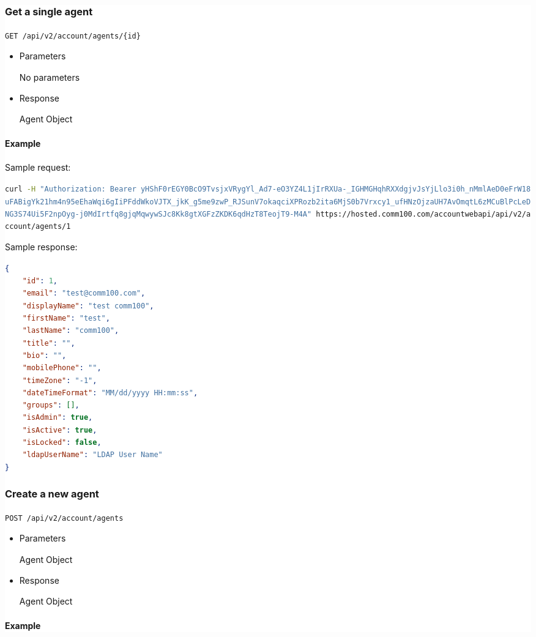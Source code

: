 ### Get a single agent

  `GET /api/v2/account/agents/{id}`

- Parameters

  No parameters

- Response
  
  Agent Object

#### Example

  Sample request:

```bash
curl -H "Authorization: Bearer yHShF0rEGY0BcO9TvsjxVRygYl_Ad7-eO3YZ4L1jIrRXUa-_IGHMGHqhRXXdgjvJsYjLlo3i0h_nMmlAeD0eFrW18uFABigYk21hm4n95eEhaWqi6gIiPFddWkoVJTX_jkK_g5me9zwP_RJSunV7okaqciXPRozb2ita6MjS0b7Vrxcy1_ufHNzOjzaUH7AvOmqtL6zMCuBlPcLeDNG3S74Ui5F2npOyg-j0MdIrtfq8gjqMqwywSJc8Kk8gtXGFzZKDK6qdHzT8TeojT9-M4A" https://hosted.comm100.com/accountwebapi/api/v2/account/agents/1
```

  Sample response:

```json
{
    "id": 1,
    "email": "test@comm100.com",
    "displayName": "test comm100",
    "firstName": "test",
    "lastName": "comm100",
    "title": "",
    "bio": "",
    "mobilePhone": "",
    "timeZone": "-1",
    "dateTimeFormat": "MM/dd/yyyy HH:mm:ss",
    "groups": [],
    "isAdmin": true,
    "isActive": true,
    "isLocked": false,
    "ldapUserName": "LDAP User Name"
}
```

### Create a new agent
  
  `POST /api/v2/account/agents`

- Parameters

  Agent Object

- Response

  Agent Object

#### Example
